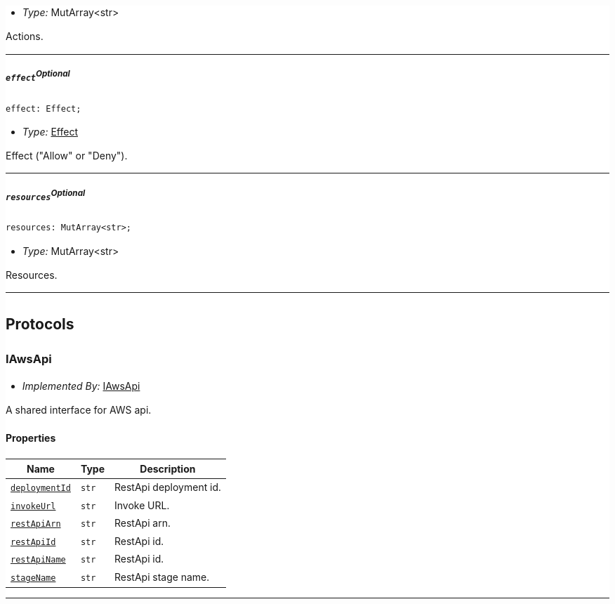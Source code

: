 - *Type:* MutArray&lt;str&gt;

Actions.

---

##### `effect`<sup>Optional</sup> <a name="effect" id="@winglang/sdk.aws.PolicyStatement.property.effect"></a>

```wing
effect: Effect;
```

- *Type:* <a href="#@winglang/sdk.aws.Effect">Effect</a>

Effect ("Allow" or "Deny").

---

##### `resources`<sup>Optional</sup> <a name="resources" id="@winglang/sdk.aws.PolicyStatement.property.resources"></a>

```wing
resources: MutArray<str>;
```

- *Type:* MutArray&lt;str&gt;

Resources.

---

## Protocols <a name="Protocols" id="Protocols"></a>

### IAwsApi <a name="IAwsApi" id="@winglang/sdk.aws.IAwsApi"></a>

- *Implemented By:* <a href="#@winglang/sdk.aws.IAwsApi">IAwsApi</a>

A shared interface for AWS api.


#### Properties <a name="Properties" id="Properties"></a>

| **Name** | **Type** | **Description** |
| --- | --- | --- |
| <code><a href="#@winglang/sdk.aws.IAwsApi.property.deploymentId">deploymentId</a></code> | <code>str</code> | RestApi deployment id. |
| <code><a href="#@winglang/sdk.aws.IAwsApi.property.invokeUrl">invokeUrl</a></code> | <code>str</code> | Invoke URL. |
| <code><a href="#@winglang/sdk.aws.IAwsApi.property.restApiArn">restApiArn</a></code> | <code>str</code> | RestApi arn. |
| <code><a href="#@winglang/sdk.aws.IAwsApi.property.restApiId">restApiId</a></code> | <code>str</code> | RestApi id. |
| <code><a href="#@winglang/sdk.aws.IAwsApi.property.restApiName">restApiName</a></code> | <code>str</code> | RestApi id. |
| <code><a href="#@winglang/sdk.aws.IAwsApi.property.stageName">stageName</a></code> | <code>str</code> | RestApi stage name. |

---